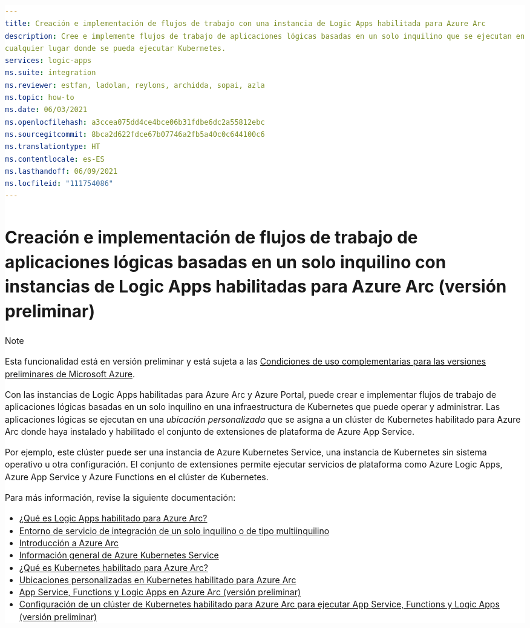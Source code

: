 ```yaml
---
title: Creación e implementación de flujos de trabajo con una instancia de Logic Apps habilitada para Azure Arc
description: Cree e implemente flujos de trabajo de aplicaciones lógicas basadas en un solo inquilino que se ejecutan en cualquier lugar donde se pueda ejecutar Kubernetes.
services: logic-apps
ms.suite: integration
ms.reviewer: estfan, ladolan, reylons, archidda, sopai, azla
ms.topic: how-to
ms.date: 06/03/2021
ms.openlocfilehash: a3ccea075dd4ce4bce06b31fdbe6dc2a55812ebc
ms.sourcegitcommit: 8bca2d622fdce67b07746a2fb5a40c0c644100c6
ms.translationtype: HT
ms.contentlocale: es-ES
ms.lasthandoff: 06/09/2021
ms.locfileid: "111754086"
---
```

# <a name="create-and-deploy-single-tenant-based-logic-app-workflows-with-azure-arc-enabled-logic-apps-preview"></a>Creación e implementación de flujos de trabajo de aplicaciones lógicas basadas en un solo inquilino con instancias de Logic Apps habilitadas para Azure Arc (versión preliminar)

> [!NOTE]
> Esta funcionalidad está en versión preliminar y está sujeta a las [Condiciones de uso complementarias para las versiones preliminares de Microsoft Azure](https://azure.microsoft.com/support/legal/preview-supplemental-terms/).

Con las instancias de Logic Apps habilitadas para Azure Arc y Azure Portal, puede crear e implementar flujos de trabajo de aplicaciones lógicas basadas en un solo inquilino en una infraestructura de Kubernetes que puede operar y administrar. Las aplicaciones lógicas se ejecutan en una *ubicación personalizada* que se asigna a un clúster de Kubernetes habilitado para Azure Arc donde haya instalado y habilitado el conjunto de extensiones de plataforma de Azure App Service.

Por ejemplo, este clúster puede ser una instancia de Azure Kubernetes Service, una instancia de Kubernetes sin sistema operativo u otra configuración. El conjunto de extensiones permite ejecutar servicios de plataforma como Azure Logic Apps, Azure App Service y Azure Functions en el clúster de Kubernetes. 

Para más información, revise la siguiente documentación:

- [¿Qué es Logic Apps habilitado para Azure Arc?](azure-arc-enabled-logic-apps-overview.md)
- [Entorno de servicio de integración de un solo inquilino o de tipo multiinquilino](../logic-apps/single-tenant-overview-compare.md)
- [Introducción a Azure Arc](../azure-arc/overview.md)
- [Información general de Azure Kubernetes Service](../aks/intro-kubernetes.md)
- [¿Qué es Kubernetes habilitado para Azure Arc?](../azure-arc/kubernetes/overview.md)
- [Ubicaciones personalizadas en Kubernetes habilitado para Azure Arc](../azure-arc/kubernetes/conceptual-custom-locations.md)
- [App Service, Functions y Logic Apps en Azure Arc (versión preliminar)](../app-service/overview-arc-integration.md)
- [Configuración de un clúster de Kubernetes habilitado para Azure Arc para ejecutar App Service, Functions y Logic Apps (versión preliminar)](../app-service/manage-create-arc-environment.md)
